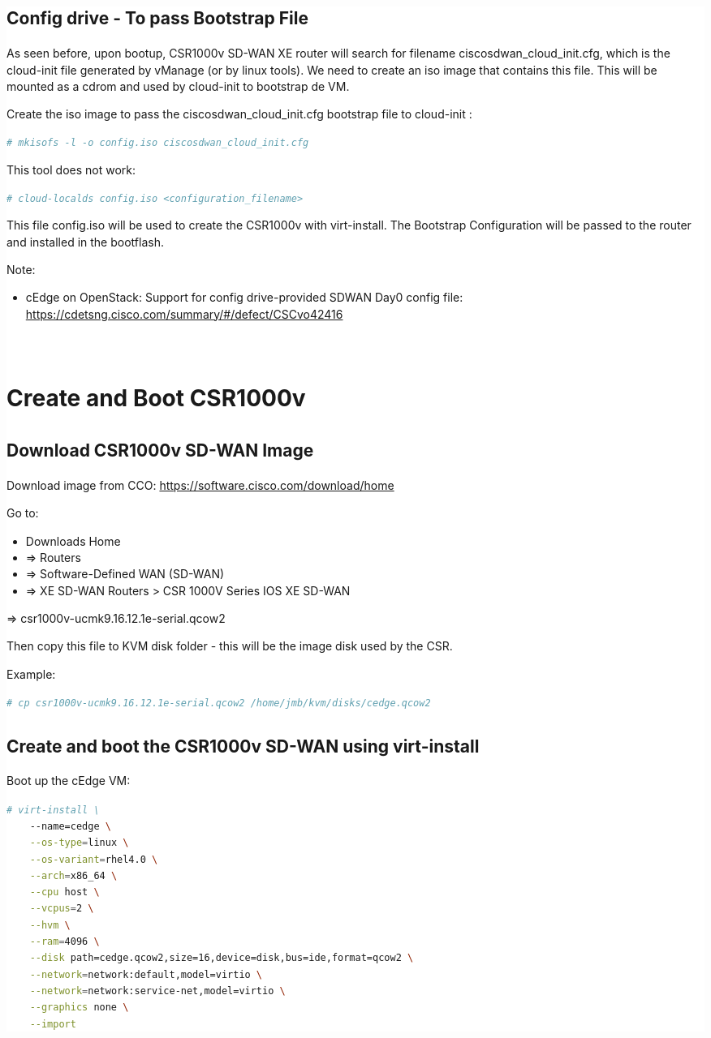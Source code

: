 
## Config drive - To pass Bootstrap File 

As seen before, upon bootup, CSR1000v SD-WAN XE router will search for filename ciscosdwan_cloud_init.cfg, which is the cloud-init file generated by vManage (or by linux tools). We need to create an iso image that contains this file. This will be mounted as a cdrom and used by cloud-init to bootstrap de VM.

Create the iso image to pass the ciscosdwan_cloud_init.cfg bootstrap file to cloud-init : 
```bash
# mkisofs -l -o config.iso ciscosdwan_cloud_init.cfg
```

This tool does not work:
```bash
# cloud-localds config.iso <configuration_filename>
```

This file config.iso will be used to create the CSR1000v with virt-install. The Bootstrap Configuration will be passed to the router and installed in the bootflash.

Note: 
+ cEdge on OpenStack: Support for config drive-provided SDWAN Day0 config file: https://cdetsng.cisco.com/summary/#/defect/CSCvo42416


<br>



# Create and Boot CSR1000v

## Download CSR1000v SD-WAN Image

Download image from CCO: https://software.cisco.com/download/home

Go to:
+ Downloads Home 
+ => Routers 
+ => Software-Defined WAN (SD-WAN) 
+ => XE SD-WAN Routers > CSR 1000V Series IOS XE SD-WAN

=> csr1000v-ucmk9.16.12.1e-serial.qcow2

Then copy this file to KVM disk folder - this will be the image disk used by the CSR.

Example:
```bash
# cp csr1000v-ucmk9.16.12.1e-serial.qcow2 /home/jmb/kvm/disks/cedge.qcow2
```

## Create and boot the CSR1000v SD-WAN using virt-install

Boot up the cEdge VM:
```bash
# virt-install \
    --name=cedge \
    --os-type=linux \
    --os-variant=rhel4.0 \
    --arch=x86_64 \
    --cpu host \
    --vcpus=2 \
    --hvm \
    --ram=4096 \
    --disk path=cedge.qcow2,size=16,device=disk,bus=ide,format=qcow2 \
    --network=network:default,model=virtio \
    --network=network:service-net,model=virtio \
    --graphics none \
    --import
```